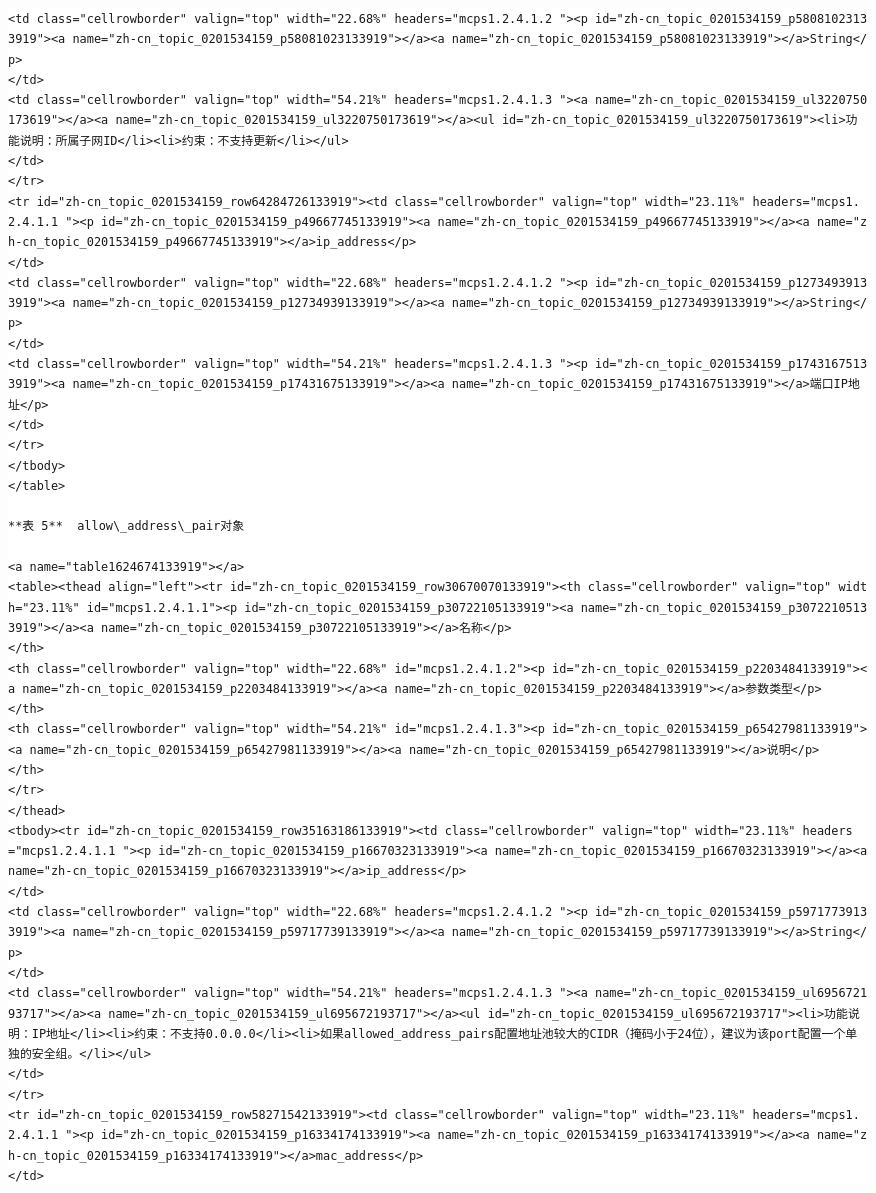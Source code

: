     <td class="cellrowborder" valign="top" width="22.68%" headers="mcps1.2.4.1.2 "><p id="zh-cn_topic_0201534159_p58081023133919"><a name="zh-cn_topic_0201534159_p58081023133919"></a><a name="zh-cn_topic_0201534159_p58081023133919"></a>String</p>
    </td>
    <td class="cellrowborder" valign="top" width="54.21%" headers="mcps1.2.4.1.3 "><a name="zh-cn_topic_0201534159_ul3220750173619"></a><a name="zh-cn_topic_0201534159_ul3220750173619"></a><ul id="zh-cn_topic_0201534159_ul3220750173619"><li>功能说明：所属子网ID</li><li>约束：不支持更新</li></ul>
    </td>
    </tr>
    <tr id="zh-cn_topic_0201534159_row64284726133919"><td class="cellrowborder" valign="top" width="23.11%" headers="mcps1.2.4.1.1 "><p id="zh-cn_topic_0201534159_p49667745133919"><a name="zh-cn_topic_0201534159_p49667745133919"></a><a name="zh-cn_topic_0201534159_p49667745133919"></a>ip_address</p>
    </td>
    <td class="cellrowborder" valign="top" width="22.68%" headers="mcps1.2.4.1.2 "><p id="zh-cn_topic_0201534159_p12734939133919"><a name="zh-cn_topic_0201534159_p12734939133919"></a><a name="zh-cn_topic_0201534159_p12734939133919"></a>String</p>
    </td>
    <td class="cellrowborder" valign="top" width="54.21%" headers="mcps1.2.4.1.3 "><p id="zh-cn_topic_0201534159_p17431675133919"><a name="zh-cn_topic_0201534159_p17431675133919"></a><a name="zh-cn_topic_0201534159_p17431675133919"></a>端口IP地址</p>
    </td>
    </tr>
    </tbody>
    </table>

    **表 5**  allow\_address\_pair对象

    <a name="table1624674133919"></a>
    <table><thead align="left"><tr id="zh-cn_topic_0201534159_row30670070133919"><th class="cellrowborder" valign="top" width="23.11%" id="mcps1.2.4.1.1"><p id="zh-cn_topic_0201534159_p30722105133919"><a name="zh-cn_topic_0201534159_p30722105133919"></a><a name="zh-cn_topic_0201534159_p30722105133919"></a>名称</p>
    </th>
    <th class="cellrowborder" valign="top" width="22.68%" id="mcps1.2.4.1.2"><p id="zh-cn_topic_0201534159_p2203484133919"><a name="zh-cn_topic_0201534159_p2203484133919"></a><a name="zh-cn_topic_0201534159_p2203484133919"></a>参数类型</p>
    </th>
    <th class="cellrowborder" valign="top" width="54.21%" id="mcps1.2.4.1.3"><p id="zh-cn_topic_0201534159_p65427981133919"><a name="zh-cn_topic_0201534159_p65427981133919"></a><a name="zh-cn_topic_0201534159_p65427981133919"></a>说明</p>
    </th>
    </tr>
    </thead>
    <tbody><tr id="zh-cn_topic_0201534159_row35163186133919"><td class="cellrowborder" valign="top" width="23.11%" headers="mcps1.2.4.1.1 "><p id="zh-cn_topic_0201534159_p16670323133919"><a name="zh-cn_topic_0201534159_p16670323133919"></a><a name="zh-cn_topic_0201534159_p16670323133919"></a>ip_address</p>
    </td>
    <td class="cellrowborder" valign="top" width="22.68%" headers="mcps1.2.4.1.2 "><p id="zh-cn_topic_0201534159_p59717739133919"><a name="zh-cn_topic_0201534159_p59717739133919"></a><a name="zh-cn_topic_0201534159_p59717739133919"></a>String</p>
    </td>
    <td class="cellrowborder" valign="top" width="54.21%" headers="mcps1.2.4.1.3 "><a name="zh-cn_topic_0201534159_ul695672193717"></a><a name="zh-cn_topic_0201534159_ul695672193717"></a><ul id="zh-cn_topic_0201534159_ul695672193717"><li>功能说明：IP地址</li><li>约束：不支持0.0.0.0</li><li>如果allowed_address_pairs配置地址池较大的CIDR（掩码小于24位），建议为该port配置一个单独的安全组。</li></ul>
    </td>
    </tr>
    <tr id="zh-cn_topic_0201534159_row58271542133919"><td class="cellrowborder" valign="top" width="23.11%" headers="mcps1.2.4.1.1 "><p id="zh-cn_topic_0201534159_p16334174133919"><a name="zh-cn_topic_0201534159_p16334174133919"></a><a name="zh-cn_topic_0201534159_p16334174133919"></a>mac_address</p>
    </td>